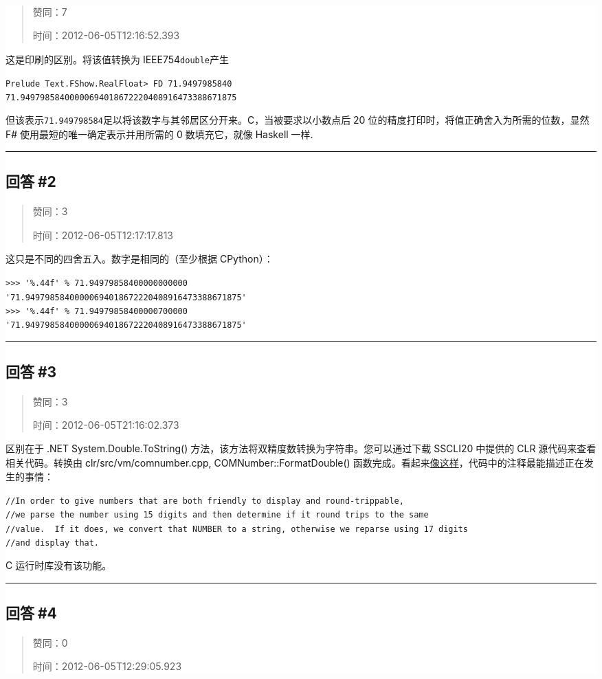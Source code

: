 > 赞同：7
> 
> 时间：2012-06-05T12:16:52.393

这是印刷的区别。将该值转换为 IEEE754`double`产生

```
Prelude Text.FShow.RealFloat> FD 71.9497985840
71.94979858400000694018672220408916473388671875 
```

但该表示`71.949798584`足以将该数字与其邻居区分开来。C，当被要求以小数点后 20 位的精度打印时，将值正确舍入为所需的位数，显然 F# 使用最短的唯一确定表示并用所需的 0 数填充它，就像 Haskell 一样.

* * *

## 回答 #2

> 赞同：3
> 
> 时间：2012-06-05T12:17:17.813

这只是不同的四舍五入。数字是相同的（至少根据 CPython）：

```
>>> '%.44f' % 71.94979858400000000000
'71.94979858400000694018672220408916473388671875'
>>> '%.44f' % 71.94979858400000700000
'71.94979858400000694018672220408916473388671875' 
```

* * *

## 回答 #3

> 赞同：3
> 
> 时间：2012-06-05T21:16:02.373

区别在于 .NET System.Double.ToString() 方法，该方法将双精度数转换为字符串。您可以通过下载 SSCLI20 中提供的 CLR 源代码来查看相关代码。转换由 clr/src/vm/comnumber.cpp, COMNumber::FormatDouble() 函数完成。看起来[像这样](http://www.koders.com/cpp/fid03737280F05F3996789AC863BDE66ACB337C1E9B.aspx)，代码中的注释最能描述正在发生的事情：

```
//In order to give numbers that are both friendly to display and round-trippable,
//we parse the number using 15 digits and then determine if it round trips to the same
//value.  If it does, we convert that NUMBER to a string, otherwise we reparse using 17 digits
//and display that. 
```

C 运行时库没有该功能。

* * *

## 回答 #4

> 赞同：0
> 
> 时间：2012-06-05T12:29:05.923
